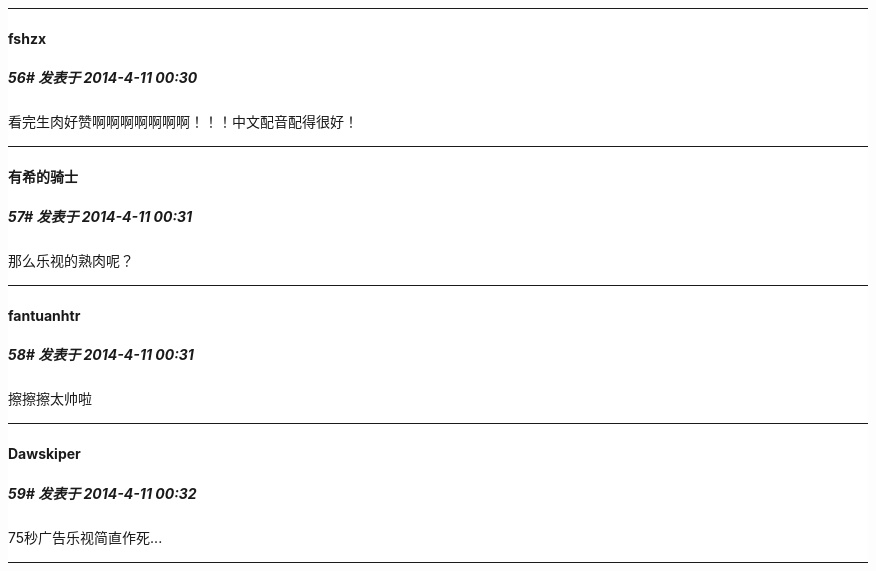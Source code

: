 





-----

####  fshzx  
##### 56#       发表于 2014-4-11 00:30




看完生肉好赞啊啊啊啊啊啊啊！！！中文配音配得很好！







-----

####  有希的骑士  
##### 57#       发表于 2014-4-11 00:31




那么乐视的熟肉呢？







-----

####  fantuanhtr  
##### 58#       发表于 2014-4-11 00:31




擦擦擦太帅啦







-----

####  Dawskiper  
##### 59#       发表于 2014-4-11 00:32




75秒广告乐视简直作死...







-----
